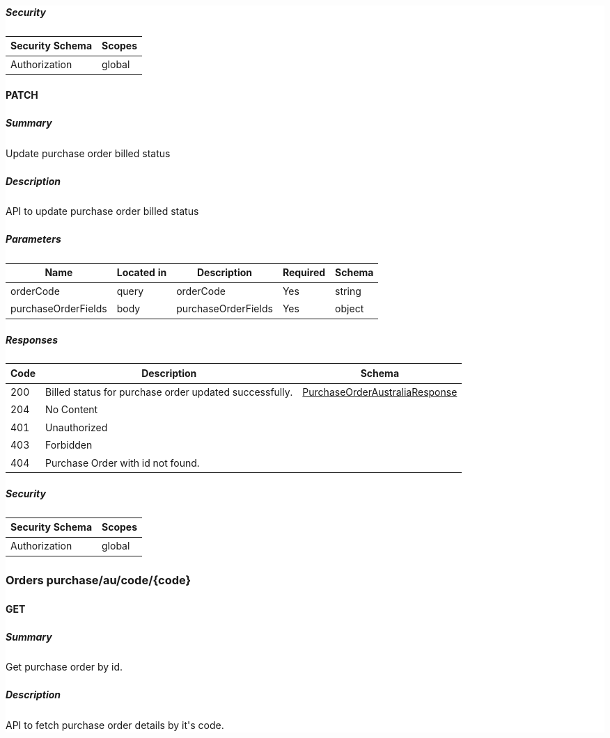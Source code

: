 ##### Security

| Security Schema | Scopes |
| --------------- | ------ |
| Authorization | global |

#### PATCH
##### Summary

Update purchase order billed status

##### Description

API to update purchase order billed status

##### Parameters

| Name | Located in | Description | Required | Schema |
| ---- | ---------- | ----------- | -------- | ------ |
| orderCode | query | orderCode | Yes | string |
| purchaseOrderFields | body | purchaseOrderFields | Yes | object |

##### Responses

| Code | Description | Schema |
| ---- | ----------- | ------ |
| 200 | Billed status for purchase order updated successfully. | [PurchaseOrderAustraliaResponse](#purchaseorderaustraliaresponse) |
| 204 | No Content |  |
| 401 | Unauthorized |  |
| 403 | Forbidden |  |
| 404 | Purchase Order with id not found. |  |

##### Security

| Security Schema | Scopes |
| --------------- | ------ |
| Authorization | global |

### Orders purchase/au/code/{code}

#### GET
##### Summary

Get purchase order by id.

##### Description

API to fetch purchase order details by it's code.
